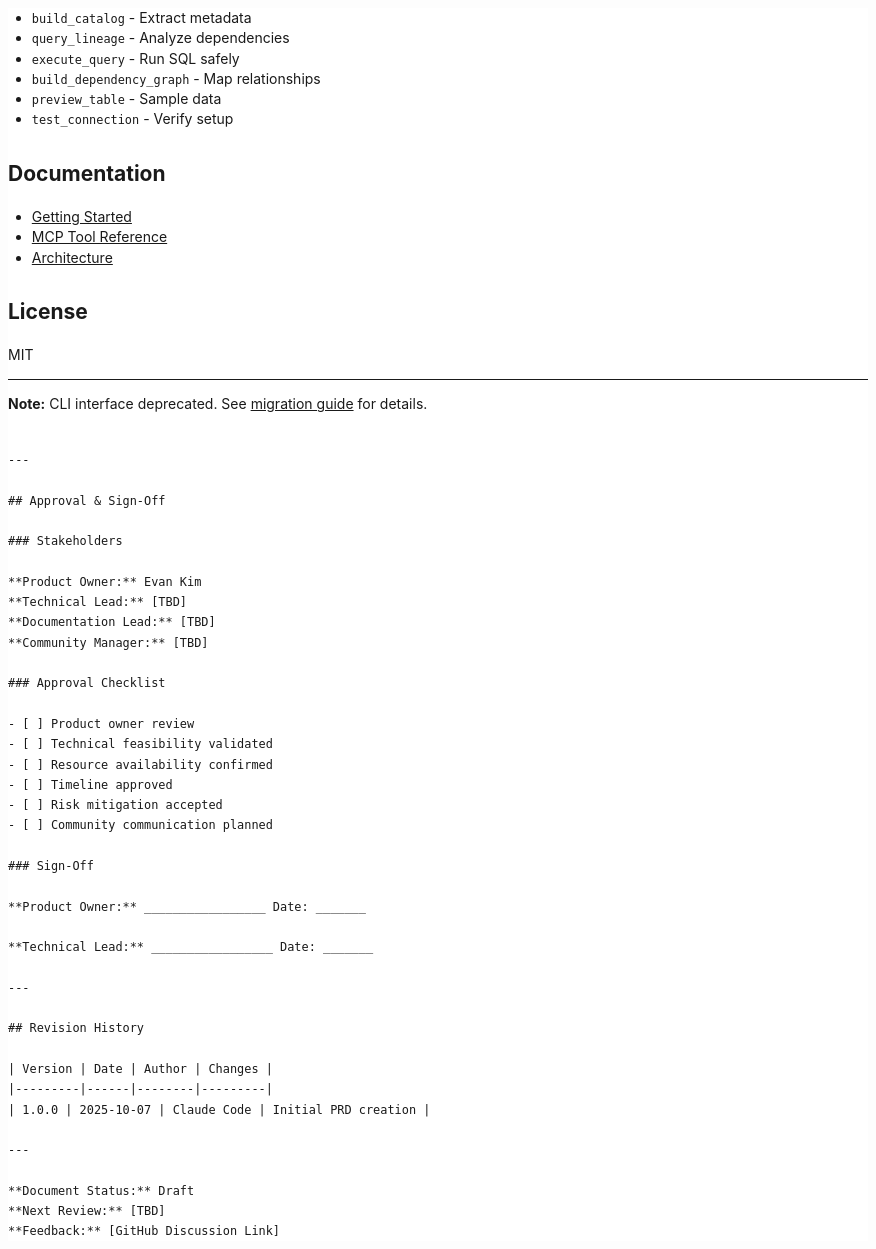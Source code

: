 - `build_catalog` - Extract metadata
- `query_lineage` - Analyze dependencies
- `execute_query` - Run SQL safely
- `build_dependency_graph` - Map relationships
- `preview_table` - Sample data
- `test_connection` - Verify setup

## Documentation

- [Getting Started](https://docs.nanuk-mcp.io/getting-started)
- [MCP Tool Reference](https://docs.nanuk-mcp.io/tools)
- [Architecture](https://docs.nanuk-mcp.io/architecture)

## License

MIT

---

**Note:** CLI interface deprecated. See [migration guide](https://docs.nanuk-mcp.io/migration/cli-to-mcp) for details.
```

---

## Approval & Sign-Off

### Stakeholders

**Product Owner:** Evan Kim
**Technical Lead:** [TBD]
**Documentation Lead:** [TBD]
**Community Manager:** [TBD]

### Approval Checklist

- [ ] Product owner review
- [ ] Technical feasibility validated
- [ ] Resource availability confirmed
- [ ] Timeline approved
- [ ] Risk mitigation accepted
- [ ] Community communication planned

### Sign-Off

**Product Owner:** _________________ Date: _______

**Technical Lead:** _________________ Date: _______

---

## Revision History

| Version | Date | Author | Changes |
|---------|------|--------|---------|
| 1.0.0 | 2025-10-07 | Claude Code | Initial PRD creation |

---

**Document Status:** Draft
**Next Review:** [TBD]
**Feedback:** [GitHub Discussion Link]
